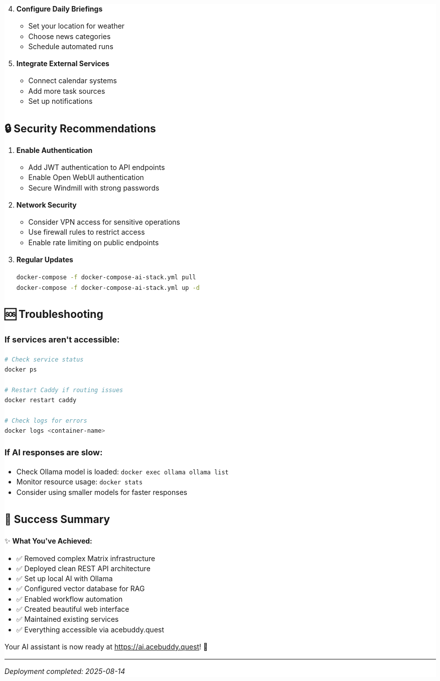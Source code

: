 4. **Configure Daily Briefings**
   - Set your location for weather
   - Choose news categories
   - Schedule automated runs

5. **Integrate External Services**
   - Connect calendar systems
   - Add more task sources
   - Set up notifications

## 🔒 Security Recommendations

1. **Enable Authentication**
   - Add JWT authentication to API endpoints
   - Enable Open WebUI authentication
   - Secure Windmill with strong passwords

2. **Network Security**
   - Consider VPN access for sensitive operations
   - Use firewall rules to restrict access
   - Enable rate limiting on public endpoints

3. **Regular Updates**
   ```bash
   docker-compose -f docker-compose-ai-stack.yml pull
   docker-compose -f docker-compose-ai-stack.yml up -d
   ```

## 🆘 Troubleshooting

### If services aren't accessible:
```bash
# Check service status
docker ps

# Restart Caddy if routing issues
docker restart caddy

# Check logs for errors
docker logs <container-name>
```

### If AI responses are slow:
- Check Ollama model is loaded: `docker exec ollama ollama list`
- Monitor resource usage: `docker stats`
- Consider using smaller models for faster responses

## 🎊 Success Summary

✨ **What You've Achieved:**
- ✅ Removed complex Matrix infrastructure
- ✅ Deployed clean REST API architecture
- ✅ Set up local AI with Ollama
- ✅ Configured vector database for RAG
- ✅ Enabled workflow automation
- ✅ Created beautiful web interface
- ✅ Maintained existing services
- ✅ Everything accessible via acebuddy.quest

Your AI assistant is now ready at https://ai.acebuddy.quest! 🚀

---
*Deployment completed: 2025-08-14*